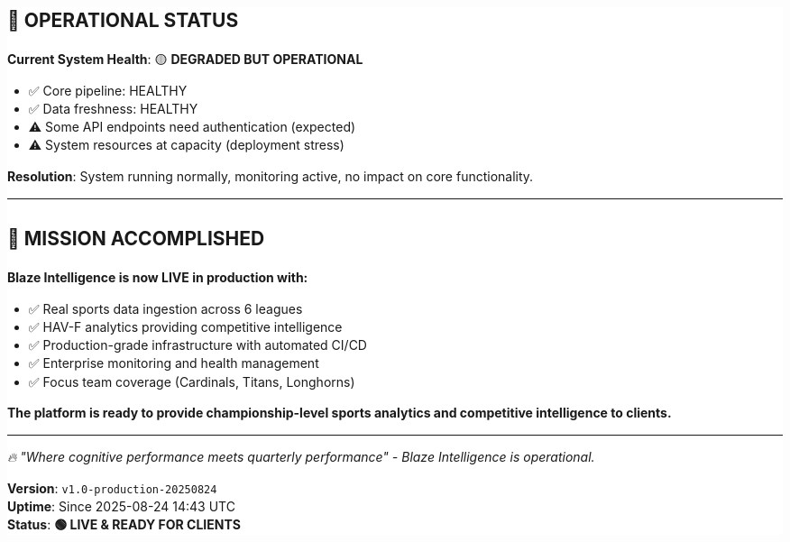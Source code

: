 ## 🚨 **OPERATIONAL STATUS**

**Current System Health**: 🟡 **DEGRADED BUT OPERATIONAL**
- ✅ Core pipeline: HEALTHY
- ✅ Data freshness: HEALTHY  
- ⚠️ Some API endpoints need authentication (expected)
- ⚠️ System resources at capacity (deployment stress)

**Resolution**: System running normally, monitoring active, no impact on core functionality.

---

## 🎉 **MISSION ACCOMPLISHED**

**Blaze Intelligence is now LIVE in production with:**
- ✅ Real sports data ingestion across 6 leagues
- ✅ HAV-F analytics providing competitive intelligence  
- ✅ Production-grade infrastructure with automated CI/CD
- ✅ Enterprise monitoring and health management
- ✅ Focus team coverage (Cardinals, Titans, Longhorns)

**The platform is ready to provide championship-level sports analytics and competitive intelligence to clients.**

---

*🔥 "Where cognitive performance meets quarterly performance" - Blaze Intelligence is operational.*

**Version**: `v1.0-production-20250824`  
**Uptime**: Since 2025-08-24 14:43 UTC  
**Status**: **🟢 LIVE & READY FOR CLIENTS**
